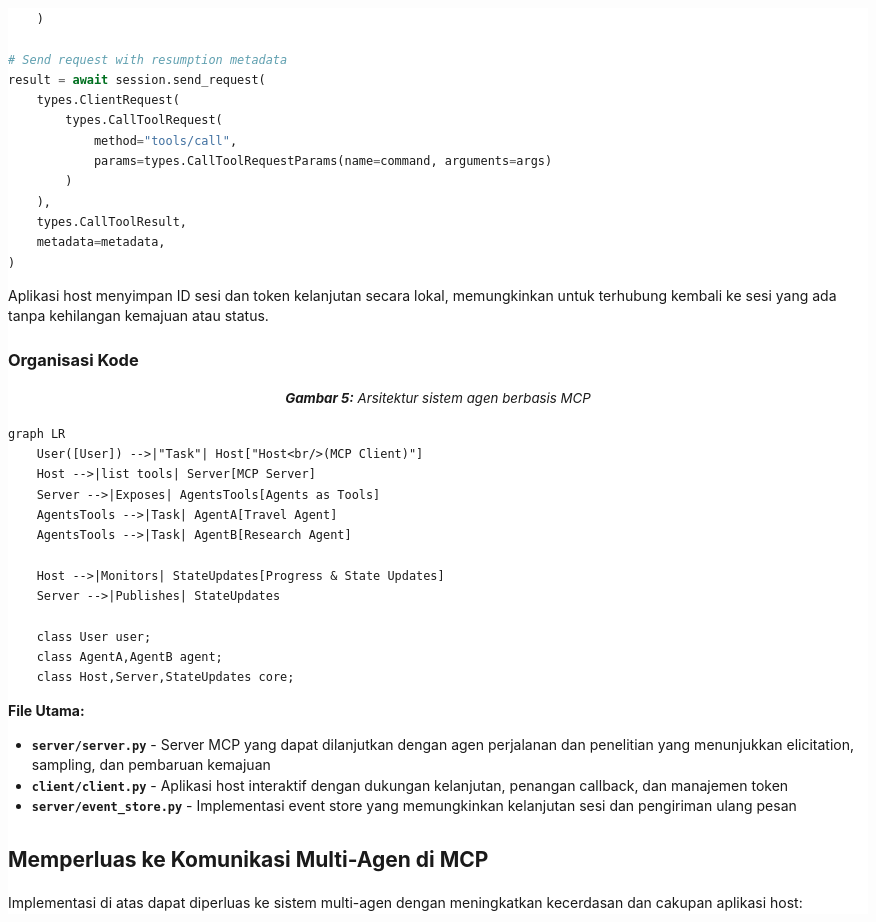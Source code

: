```python
    )

# Send request with resumption metadata
result = await session.send_request(
    types.ClientRequest(
        types.CallToolRequest(
            method="tools/call",
            params=types.CallToolRequestParams(name=command, arguments=args)
        )
    ),
    types.CallToolResult,
    metadata=metadata,
)
```

Aplikasi host menyimpan ID sesi dan token kelanjutan secara lokal, memungkinkan untuk terhubung kembali ke sesi yang ada tanpa kehilangan kemajuan atau status.

### Organisasi Kode

<div align="center" style="font-style: italic; font-size: 0.95em; margin-bottom: 0.5em;">
<strong>Gambar 5:</strong> Arsitektur sistem agen berbasis MCP
</div>

```mermaid
graph LR
    User([User]) -->|"Task"| Host["Host<br/>(MCP Client)"]
    Host -->|list tools| Server[MCP Server]
    Server -->|Exposes| AgentsTools[Agents as Tools]
    AgentsTools -->|Task| AgentA[Travel Agent]
    AgentsTools -->|Task| AgentB[Research Agent]

    Host -->|Monitors| StateUpdates[Progress & State Updates]
    Server -->|Publishes| StateUpdates

    class User user;
    class AgentA,AgentB agent;
    class Host,Server,StateUpdates core;
```

**File Utama:**

- **`server/server.py`** - Server MCP yang dapat dilanjutkan dengan agen perjalanan dan penelitian yang menunjukkan elicitation, sampling, dan pembaruan kemajuan
- **`client/client.py`** - Aplikasi host interaktif dengan dukungan kelanjutan, penangan callback, dan manajemen token
- **`server/event_store.py`** - Implementasi event store yang memungkinkan kelanjutan sesi dan pengiriman ulang pesan

## Memperluas ke Komunikasi Multi-Agen di MCP

Implementasi di atas dapat diperluas ke sistem multi-agen dengan meningkatkan kecerdasan dan cakupan aplikasi host:
